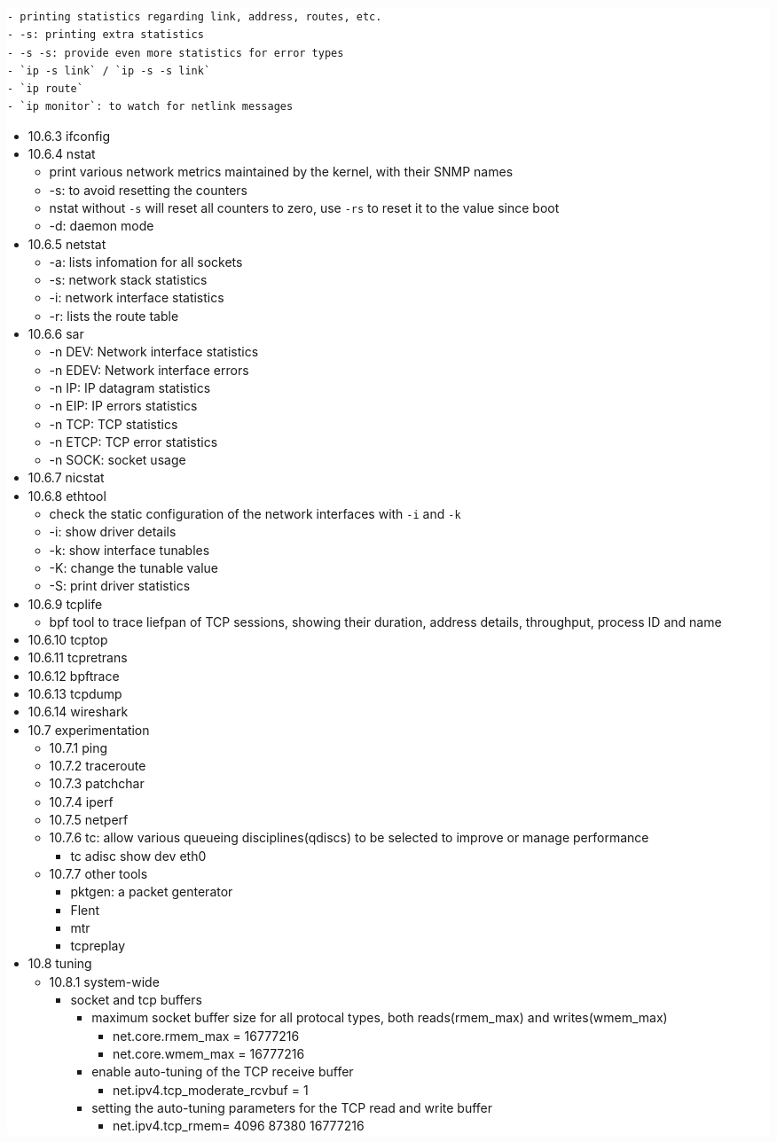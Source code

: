     - printing statistics regarding link, address, routes, etc.
    - -s: printing extra statistics
    - -s -s: provide even more statistics for error types
    - `ip -s link` / `ip -s -s link`
    - `ip route`
    - `ip monitor`: to watch for netlink messages
  - 10.6.3 ifconfig
  - 10.6.4 nstat
    - print various network metrics maintained by the kernel, with their SNMP names
    - -s: to avoid resetting the counters
    - nstat without `-s` will reset all counters to zero, use `-rs` to reset it to the value since boot
    - -d: daemon mode
  - 10.6.5 netstat
    - -a: lists infomation for all sockets
    - -s: network stack statistics
    - -i: network interface statistics
    - -r: lists the route table
  - 10.6.6 sar
    - -n DEV: Network interface statistics
    - -n EDEV: Network interface errors
    - -n IP: IP datagram statistics
    - -n EIP: IP errors statistics
    - -n TCP: TCP statistics
    - -n ETCP: TCP error statistics
    - -n SOCK: socket usage
  - 10.6.7 nicstat
  - 10.6.8 ethtool
    - check the static configuration of the network interfaces with `-i` and `-k`
    - -i: show driver details
    - -k: show interface tunables
    - -K: change the tunable value
    - -S: print driver statistics
  - 10.6.9 tcplife
    - bpf tool to trace liefpan of TCP sessions, showing their duration, address details, throughput, process ID and name
  - 10.6.10 tcptop
  - 10.6.11 tcpretrans
  - 10.6.12 bpftrace
  - 10.6.13 tcpdump
  - 10.6.14 wireshark
- 10.7 experimentation
  - 10.7.1 ping
  - 10.7.2 traceroute
  - 10.7.3 patchchar
  - 10.7.4 iperf
  - 10.7.5 netperf
  - 10.7.6 tc: allow various queueing disciplines(qdiscs) to be selected to improve or manage performance
    - tc adisc show dev eth0
  - 10.7.7 other tools
    - pktgen: a packet genterator 
    - Flent
    - mtr
    - tcpreplay
- 10.8 tuning
  - 10.8.1 system-wide
    - socket and tcp buffers
      - maximum socket buffer size for all protocal types, both reads(rmem_max) and writes(wmem_max)
        - net.core.rmem_max = 16777216 
        - net.core.wmem_max = 16777216
      - enable auto-tuning of the TCP receive buffer
        - net.ipv4.tcp_moderate_rcvbuf = 1
      - setting the auto-tuning parameters for the TCP read and write buffer
        - net.ipv4.tcp_rmem= 4096 87380 16777216